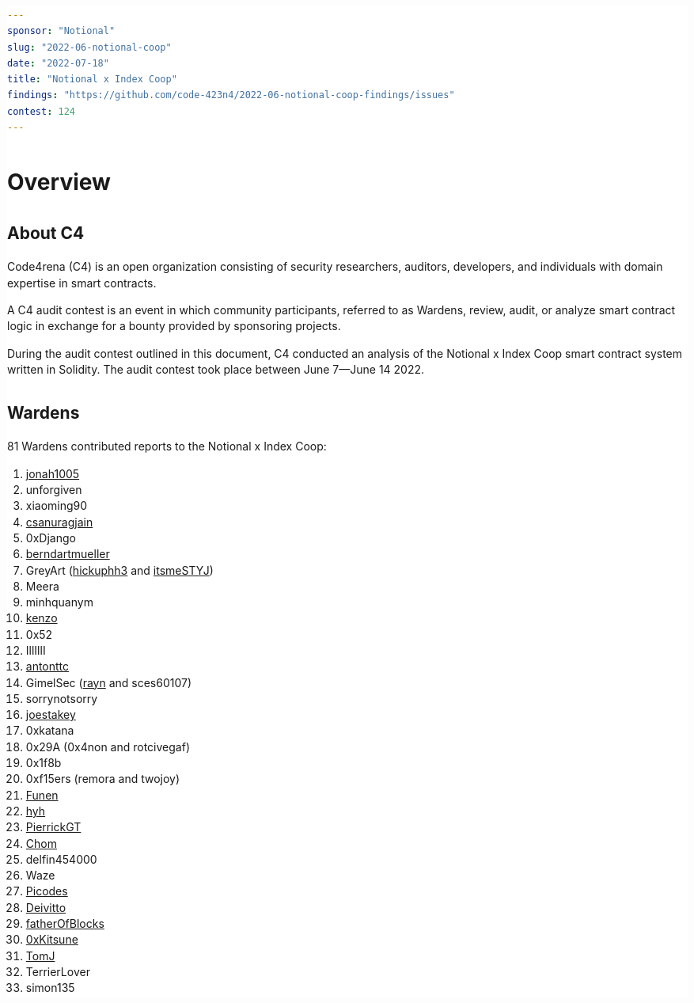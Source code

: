 ```yaml
---
sponsor: "Notional"
slug: "2022-06-notional-coop"
date: "2022-07-18" 
title: "Notional x Index Coop"
findings: "https://github.com/code-423n4/2022-06-notional-coop-findings/issues"
contest: 124
---
```


# Overview

## About C4

Code4rena (C4) is an open organization consisting of security researchers, auditors, developers, and individuals with domain expertise in smart contracts.

A C4 audit contest is an event in which community participants, referred to as Wardens, review, audit, or analyze smart contract logic in exchange for a bounty provided by sponsoring projects.

During the audit contest outlined in this document, C4 conducted an analysis of the Notional x Index Coop smart contract system written in Solidity. The audit contest took place between June 7—June 14 2022.

## Wardens

81 Wardens contributed reports to the Notional x Index Coop:

  1. [jonah1005](https://twitter.com/jonah1005w)
  1. unforgiven
  1. xiaoming90
  1. [csanuragjain](https://twitter.com/csanuragjain)
  1. 0xDjango
  1. [berndartmueller](https://twitter.com/berndartmueller)
  1. GreyArt ([hickuphh3](https://twitter.com/HickupH) and [itsmeSTYJ](https://twitter.com/itsmeSTYJ))
  1. Meera
  1. minhquanym
  1. [kenzo](https://twitter.com/KenzoAgada)
  1. 0x52
  1. IllIllI
  1. [antonttc](https://github.com/antoncoding)
  1. GimelSec ([rayn](https://twitter.com/rayn731) and sces60107)
  1. sorrynotsorry
  1. [joestakey](https://twitter.com/JoeStakey)
  1. 0xkatana
  1. 0x29A (0x4non and rotcivegaf)
  1. 0x1f8b
  1. 0xf15ers (remora and twojoy)
  1. [Funen](https://instagram.com/vanensurya)
  1. [hyh](https://twitter.com/0xhyh)
  1. [PierrickGT](https://twitter.com/PierrickGT)
  1. [Chom](https://chom.dev)
  1. delfin454000
  1. Waze
  1. [Picodes](https://twitter.com/thePicodes)
  1. [Deivitto](https://twitter.com/Deivitto)
  1. [fatherOfBlocks](https://twitter.com/father0fBl0cks)
  1. [0xKitsune](https://github.com/0xKitsune)
  1. [TomJ](https://mobile.twitter.com/tomj_bb)
  1. TerrierLover
  1. simon135